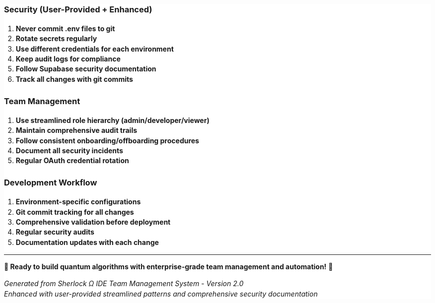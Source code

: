### Security (User-Provided + Enhanced)

1. **Never commit .env files to git**
2. **Rotate secrets regularly**
3. **Use different credentials for each environment**
4. **Keep audit logs for compliance**
5. **Follow Supabase security documentation**
6. **Track all changes with git commits**

### Team Management

1. **Use streamlined role hierarchy (admin/developer/viewer)**
2. **Maintain comprehensive audit trails**
3. **Follow consistent onboarding/offboarding procedures**
4. **Document all security incidents**
5. **Regular OAuth credential rotation**

### Development Workflow

1. **Environment-specific configurations**
2. **Git commit tracking for all changes**
3. **Comprehensive validation before deployment**
4. **Regular security audits**
5. **Documentation updates with each change**

---

**🎉 Ready to build quantum algorithms with enterprise-grade team management and automation!** 🚀

*Generated from Sherlock Ω IDE Team Management System - Version 2.0*  
*Enhanced with user-provided streamlined patterns and comprehensive security documentation*